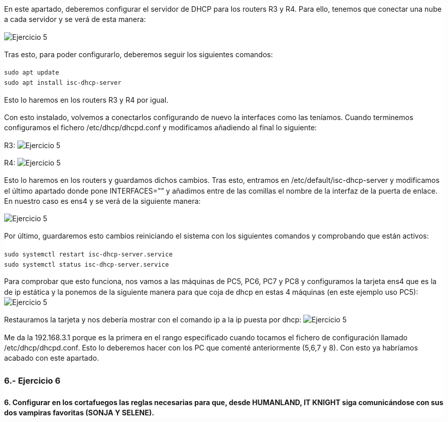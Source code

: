En este apartado, deberemos configurar el servidor de DHCP para los routers R3 y R4. Para ello, tenemos que conectar una nube a cada servidor y se verá de esta manera:

![Ejercicio 5](../img/underworld/ejercicio5esquema.png)

Tras esto, para poder configurarlo, deberemos seguir los siguientes comandos: 

```
sudo apt update
sudo apt install isc-dhcp-server
```

Esto lo haremos en los routers R3 y R4 por igual.

Con esto instalado, volvemos a conectarlos configurando de nuevo la interfaces como las teníamos. Cuando terminemos configuramos el fichero /etc/dhcp/dhcpd.conf y modificamos añadiendo al final lo siguiente: 

R3:
![Ejercicio 5](../img/underworld/ejercicio5r3.png)

R4:
![Ejercicio 5](../img/underworld/ejercicio5r4.png)

Esto lo haremos en los routers y guardamos dichos cambios.
Tras esto, entramos en /etc/default/isc-dhcp-server y modificamos el último apartado donde pone INTERFACES=”” y añadimos entre de las comillas el nombre de la interfaz de la puerta de enlace. En nuestro caso es ens4 y se verá de la siguiente manera:

![Ejercicio 5](../img/underworld/ejercicio5interfaz.png)

Por último, guardaremos esto cambios reiniciando el sistema con los siguientes comandos y comprobando que están activos:

```
sudo systemctl restart isc-dhcp-server.service
sudo systemctl status isc-dhcp-server.service
```

Para comprobar que esto funciona, nos vamos a las máquinas de PC5, PC6, PC7 y PC8 y configuramos la tarjeta ens4 que es la de ip estática y la ponemos de la siguiente manera para que coja de dhcp en estas 4 máquinas (en este ejemplo uso PC5):
![Ejercicio 5](../img/underworld/ejercicio5ipestatica.png)

Restauramos la tarjeta y nos debería mostrar con el comando ip a la ip puesta por dhcp:
![Ejercicio 5](../img/underworld/ejercicio5ipdhcp.png)

Me da la 192.168.3.1 porque es la primera en el rango especificado cuando tocamos el fichero de configuración llamado /etc/dhcp/dhcpd.conf.
Esto lo deberemos hacer con los PC que comenté anteriormente (5,6,7 y 8).
Con esto ya habríamos acabado con este apartado.

### 6.- Ejercicio 6

#### 6. Configurar en los cortafuegos las reglas necesarias para que, desde HUMANLAND, IT KNIGHT siga comunicándose con sus dos vampiras favoritas (SONJA Y SELENE).
